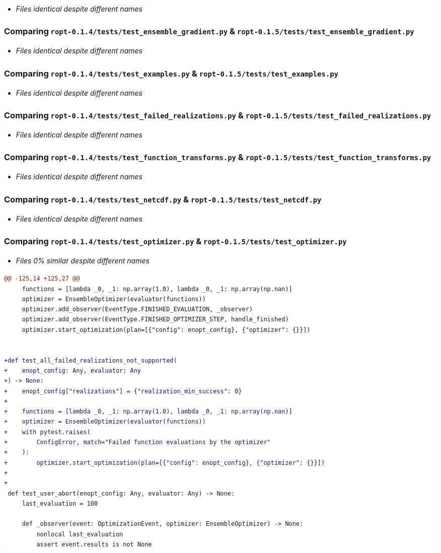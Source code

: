  * *Files identical despite different names*

### Comparing `ropt-0.1.4/tests/test_ensemble_gradient.py` & `ropt-0.1.5/tests/test_ensemble_gradient.py`

 * *Files identical despite different names*

### Comparing `ropt-0.1.4/tests/test_examples.py` & `ropt-0.1.5/tests/test_examples.py`

 * *Files identical despite different names*

### Comparing `ropt-0.1.4/tests/test_failed_realizations.py` & `ropt-0.1.5/tests/test_failed_realizations.py`

 * *Files identical despite different names*

### Comparing `ropt-0.1.4/tests/test_function_transforms.py` & `ropt-0.1.5/tests/test_function_transforms.py`

 * *Files identical despite different names*

### Comparing `ropt-0.1.4/tests/test_netcdf.py` & `ropt-0.1.5/tests/test_netcdf.py`

 * *Files identical despite different names*

### Comparing `ropt-0.1.4/tests/test_optimizer.py` & `ropt-0.1.5/tests/test_optimizer.py`

 * *Files 0% similar despite different names*

```diff
@@ -125,14 +125,27 @@
     functions = [lambda _0, _1: np.array(1.0), lambda _0, _1: np.array(np.nan)]
     optimizer = EnsembleOptimizer(evaluator(functions))
     optimizer.add_observer(EventType.FINISHED_EVALUATION, _observer)
     optimizer.add_observer(EventType.FINISHED_OPTIMIZER_STEP, handle_finished)
     optimizer.start_optimization(plan=[{"config": enopt_config}, {"optimizer": {}}])
 
 
+def test_all_failed_realizations_not_supported(
+    enopt_config: Any, evaluator: Any
+) -> None:
+    enopt_config["realizations"] = {"realization_min_success": 0}
+
+    functions = [lambda _0, _1: np.array(1.0), lambda _0, _1: np.array(np.nan)]
+    optimizer = EnsembleOptimizer(evaluator(functions))
+    with pytest.raises(
+        ConfigError, match="Failed function evaluations by the optimizer"
+    ):
+        optimizer.start_optimization(plan=[{"config": enopt_config}, {"optimizer": {}}])
+
+
 def test_user_abort(enopt_config: Any, evaluator: Any) -> None:
     last_evaluation = 100
 
     def _observer(event: OptimizationEvent, optimizer: EnsembleOptimizer) -> None:
         nonlocal last_evaluation
         assert event.results is not None
